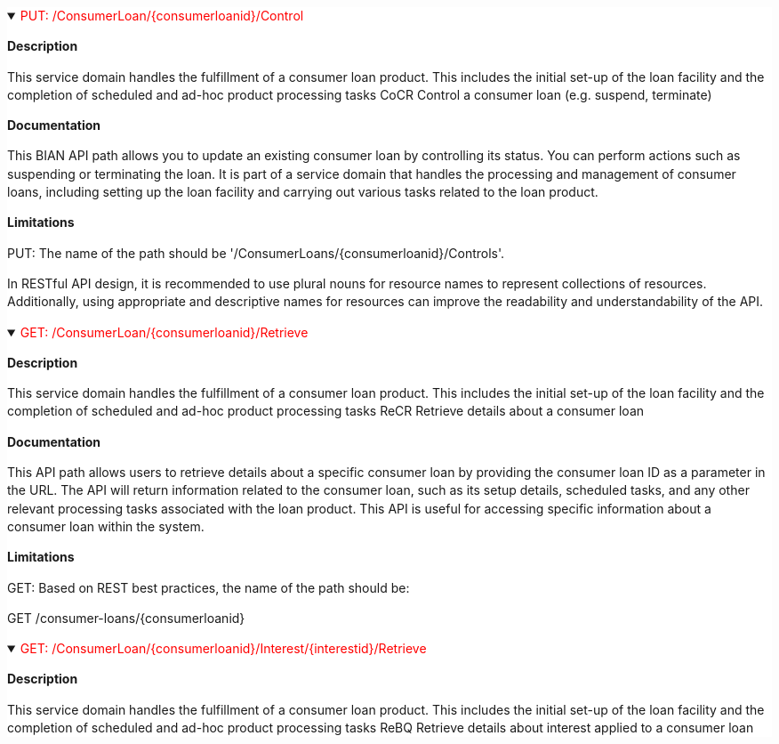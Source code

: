 </details>

<details open>
  <summary><span style='color:red;'>PUT: /ConsumerLoan/{consumerloanid}/Control</span></summary>

  **Description**

  This service domain handles the fulfillment of a consumer loan product. This includes the initial set-up of the loan facility and the completion of scheduled and ad-hoc product processing tasks CoCR Control a consumer loan (e.g. suspend, terminate)

  **Documentation**

  This BIAN API path allows you to update an existing consumer loan by controlling its status. You can perform actions such as suspending or terminating the loan. It is part of a service domain that handles the processing and management of consumer loans, including setting up the loan facility and carrying out various tasks related to the loan product.

  **Limitations**

  PUT: The name of the path should be '/ConsumerLoans/{consumerloanid}/Controls'. 

In RESTful API design, it is recommended to use plural nouns for resource names to represent collections of resources. Additionally, using appropriate and descriptive names for resources can improve the readability and understandability of the API.

</details>

<details open>
  <summary><span style='color:red;'>GET: /ConsumerLoan/{consumerloanid}/Retrieve</span></summary>

  **Description**

  This service domain handles the fulfillment of a consumer loan product. This includes the initial set-up of the loan facility and the completion of scheduled and ad-hoc product processing tasks ReCR Retrieve details about a consumer loan

  **Documentation**

  This API path allows users to retrieve details about a specific consumer loan by providing the consumer loan ID as a parameter in the URL. The API will return information related to the consumer loan, such as its setup details, scheduled tasks, and any other relevant processing tasks associated with the loan product. This API is useful for accessing specific information about a consumer loan within the system.

  **Limitations**

  GET: Based on REST best practices, the name of the path should be:

GET /consumer-loans/{consumerloanid}

</details>

<details open>
  <summary><span style='color:red;'>GET: /ConsumerLoan/{consumerloanid}/Interest/{interestid}/Retrieve</span></summary>

  **Description**

  This service domain handles the fulfillment of a consumer loan product. This includes the initial set-up of the loan facility and the completion of scheduled and ad-hoc product processing tasks ReBQ Retrieve details about interest applied to a consumer loan

